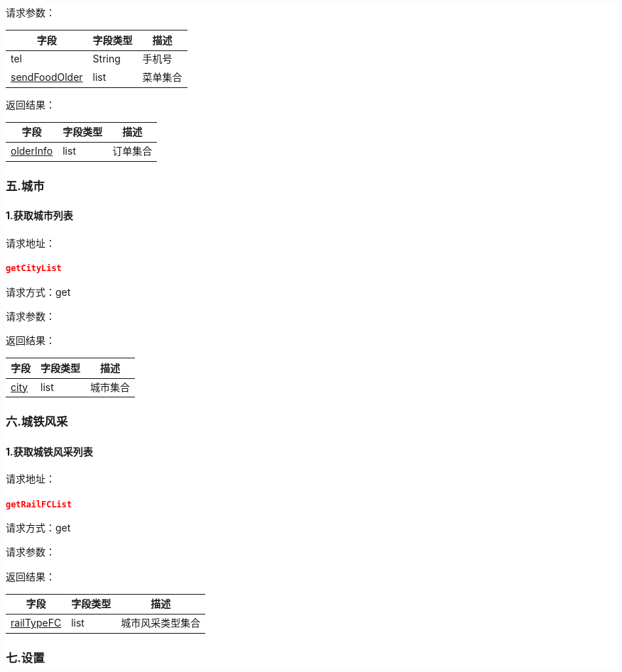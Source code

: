 请求参数：

| 字段                              | 字段类型   | 描述   |
| ------------------------------- | ------ | ---- |
| tel                             | String | 手机号  |
| [sendFoodOlder](#sendFoodOlder) | list   | 菜单集合 |

返回结果：

| 字段                      | 字段类型 | 描述   |
| ----------------------- | ---- | ---- |
| [olderInfo](#olderInfo) | list | 订单集合 |

### 五.城市

#### 1.获取城市列表

请求地址：

```json
getCityList
```

请求方式：get

请求参数：

返回结果：

| 字段            | 字段类型 | 描述   |
| ------------- | ---- | ---- |
| [city](#city) | list | 城市集合 |

### 六.城铁风采

#### 1.获取城铁风采列表

请求地址：

```json
getRailFCList
```

请求方式：get

请求参数：

返回结果：

| 字段                        | 字段类型 | 描述       |
| ------------------------- | ---- | -------- |
| [railTypeFC](#railTypeFC) | list | 城市风采类型集合 |

### 七.设置
